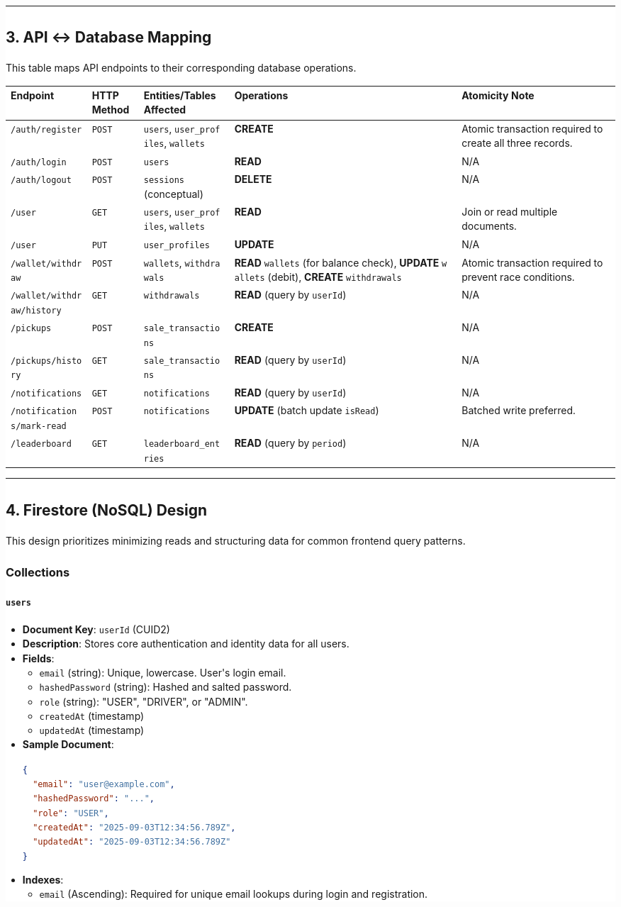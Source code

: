 
---

## 3. API ↔ Database Mapping

This table maps API endpoints to their corresponding database operations.

| Endpoint | HTTP Method | Entities/Tables Affected | Operations | Atomicity Note |
| :--- | :--- | :--- | :--- | :--- |
| `/auth/register` | `POST` | `users`, `user_profiles`, `wallets` | **CREATE** | Atomic transaction required to create all three records. |
| `/auth/login` | `POST` | `users` | **READ** | N/A |
| `/auth/logout` | `POST` | `sessions` (conceptual) | **DELETE** | N/A |
| `/user` | `GET` | `users`, `user_profiles`, `wallets` | **READ** | Join or read multiple documents. |
| `/user` | `PUT` | `user_profiles` | **UPDATE** | N/A |
| `/wallet/withdraw` | `POST` | `wallets`, `withdrawals` | **READ** `wallets` (for balance check), **UPDATE** `wallets` (debit), **CREATE** `withdrawals` | Atomic transaction required to prevent race conditions. |
| `/wallet/withdraw/history`| `GET` | `withdrawals` | **READ** (query by `userId`) | N/A |
| `/pickups` | `POST` | `sale_transactions` | **CREATE** | N/A |
| `/pickups/history` | `GET` | `sale_transactions` | **READ** (query by `userId`) | N/A |
| `/notifications` | `GET` | `notifications` | **READ** (query by `userId`) | N/A |
| `/notifications/mark-read`| `POST` | `notifications` | **UPDATE** (batch update `isRead`) | Batched write preferred. |
| `/leaderboard` | `GET` | `leaderboard_entries` | **READ** (query by `period`) | N/A |

---

## 4. Firestore (NoSQL) Design

This design prioritizes minimizing reads and structuring data for common frontend query patterns.

### Collections

#### `users`
- **Document Key**: `userId` (CUID2)
- **Description**: Stores core authentication and identity data for all users.
- **Fields**:
  - `email` (string): Unique, lowercase. User's login email.
  - `hashedPassword` (string): Hashed and salted password.
  - `role` (string): "USER", "DRIVER", or "ADMIN".
  - `createdAt` (timestamp)
  - `updatedAt` (timestamp)
- **Sample Document**:
  ```json
  {
    "email": "user@example.com",
    "hashedPassword": "...",
    "role": "USER",
    "createdAt": "2025-09-03T12:34:56.789Z",
    "updatedAt": "2025-09-03T12:34:56.789Z"
  }
  ```
- **Indexes**:
  - `email` (Ascending): Required for unique email lookups during login and registration.
